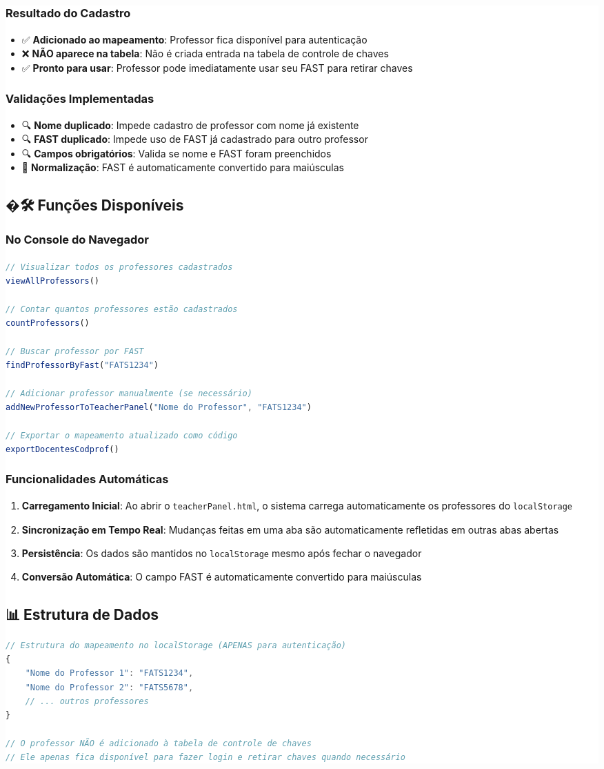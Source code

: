 ### Resultado do Cadastro
- ✅ **Adicionado ao mapeamento**: Professor fica disponível para autenticação
- ❌ **NÃO aparece na tabela**: Não é criada entrada na tabela de controle de chaves
- ✅ **Pronto para usar**: Professor pode imediatamente usar seu FAST para retirar chaves

### Validações Implementadas
- 🔍 **Nome duplicado**: Impede cadastro de professor com nome já existente
- 🔍 **FAST duplicado**: Impede uso de FAST já cadastrado para outro professor
- 🔍 **Campos obrigatórios**: Valida se nome e FAST foram preenchidos
- 🔄 **Normalização**: FAST é automaticamente convertido para maiúsculas

## �🛠️ Funções Disponíveis

### No Console do Navegador

```javascript
// Visualizar todos os professores cadastrados
viewAllProfessors()

// Contar quantos professores estão cadastrados
countProfessors()

// Buscar professor por FAST
findProfessorByFast("FATS1234")

// Adicionar professor manualmente (se necessário)
addNewProfessorToTeacherPanel("Nome do Professor", "FATS1234")

// Exportar o mapeamento atualizado como código
exportDocentesCodprof()
```

### Funcionalidades Automáticas

1. **Carregamento Inicial**: Ao abrir o `teacherPanel.html`, o sistema carrega automaticamente os professores do `localStorage`

2. **Sincronização em Tempo Real**: Mudanças feitas em uma aba são automaticamente refletidas em outras abas abertas

3. **Persistência**: Os dados são mantidos no `localStorage` mesmo após fechar o navegador

4. **Conversão Automática**: O campo FAST é automaticamente convertido para maiúsculas

## 📊 Estrutura de Dados

```javascript
// Estrutura do mapeamento no localStorage (APENAS para autenticação)
{
    "Nome do Professor 1": "FATS1234",
    "Nome do Professor 2": "FATS5678",
    // ... outros professores
}

// O professor NÃO é adicionado à tabela de controle de chaves
// Ele apenas fica disponível para fazer login e retirar chaves quando necessário
```
